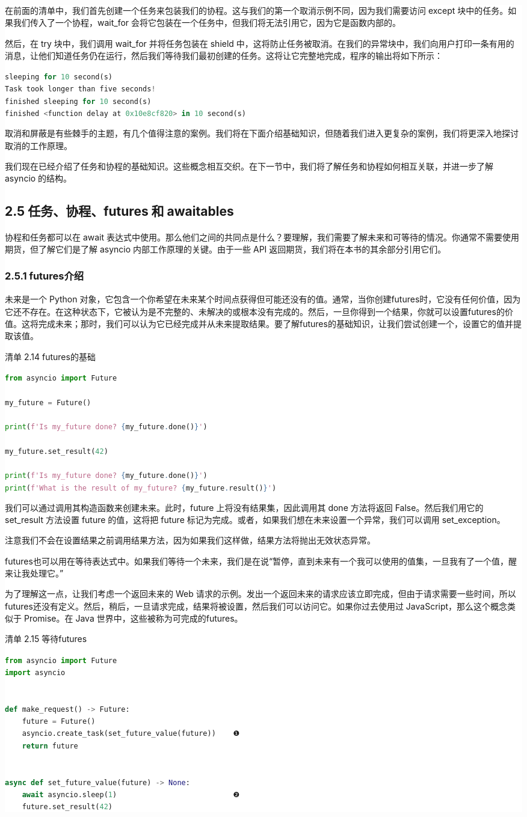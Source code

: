 
在前面的清单中，我们首先创建一个任务来包装我们的协程。这与我们的第一个取消示例不同，因为我们需要访问 except 块中的任务。如果我们传入了一个协程，wait_for 会将它包装在一个任务中，但我们将无法引用它，因为它是函数内部的。

然后，在 try 块中，我们调用 wait_for 并将任务包装在 shield 中，这将防止任务被取消。在我们的异常块中，我们向用户打印一条有用的消息，让他们知道任务仍在运行，然后我们等待我们最初创建的任务。这将让它完整地完成，程序的输出将如下所示：

```python
sleeping for 10 second(s)
Task took longer than five seconds!
finished sleeping for 10 second(s)
finished <function delay at 0x10e8cf820> in 10 second(s)
```

取消和屏蔽是有些棘手的主题，有几个值得注意的案例。我们将在下面介绍基础知识，但随着我们进入更复杂的案例，我们将更深入地探讨取消的工作原理。

我们现在已经介绍了任务和协程的基础知识。这些概念相互交织。在下一节中，我们将了解任务和协程如何相互关联，并进一步了解 asyncio 的结构。

## 2.5 任务、协程、futures 和 awaitables
协程和任务都可以在 await 表达式中使用。那么他们之间的共同点是什么？要理解，我们需要了解未来和可等待的情况。你通常不需要使用期货，但了解它们是了解 asyncio 内部工作原理的关键。由于一些 API 返回期货，我们将在本书的其余部分引用它们。

### 2.5.1 futures介绍

未来是一个 Python 对象，它包含一个你希望在未来某个时间点获得但可能还没有的值。通常，当你创建futures时，它没有任何价值，因为它还不存在。在这种状态下，它被认为是不完整的、未解决的或根本没有完成的。然后，一旦你得到一个结果，你就可以设置futures的价值。这将完成未来；那时，我们可以认为它已经完成并从未来提取结果。要了解futures的基础知识，让我们尝试创建一个，设置它的值并提取该值。

清单 2.14 futures的基础

```python
from asyncio import Future
 
my_future = Future()
 
print(f'Is my_future done? {my_future.done()}')
 
my_future.set_result(42)
 
print(f'Is my_future done? {my_future.done()}')
print(f'What is the result of my_future? {my_future.result()}')
```


我们可以通过调用其构造函数来创建未来。此时，future 上将没有结果集，因此调用其 done 方法将返回 False。然后我们用它的 set_result 方法设置 future 的值，这将把 future 标记为完成。或者，如果我们想在未来设置一个异常，我们可以调用 set_exception。

注意我们不会在设置结果之前调用结果方法，因为如果我们这样做，结果方法将抛出无效状态异常。

futures也可以用在等待表达式中。如果我们等待一个未来，我们是在说“暂停，直到未来有一个我可以使用的值集，一旦我有了一个值，醒来让我处理它。”

为了理解这一点，让我们考虑一个返回未来的 Web 请求的示例。发出一个返回未来的请求应该立即完成，但由于请求需要一些时间，所以futures还没有定义。然后，稍后，一旦请求完成，结果将被设置，然后我们可以访问它。如果你过去使用过 JavaScript，那么这个概念类似于 Promise。在 Java 世界中，这些被称为可完成的futures。

清单 2.15 等待futures

```python
from asyncio import Future
import asyncio
 
 
def make_request() -> Future:
    future = Future()
    asyncio.create_task(set_future_value(future))    ❶
    return future
 
 
async def set_future_value(future) -> None:
    await asyncio.sleep(1)                           ❷
    future.set_result(42)
```